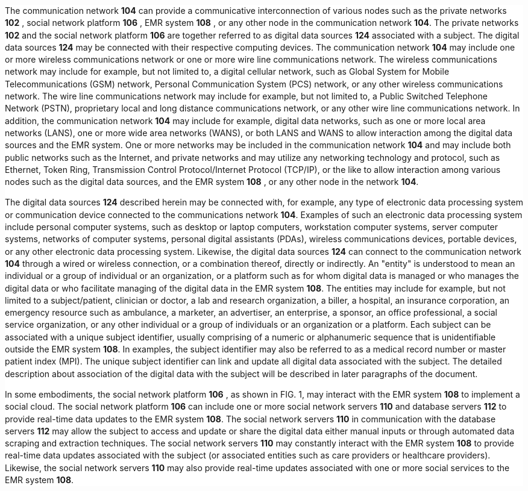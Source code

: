 The communication network **104** can provide a communicative interconnection of various nodes such as the private networks **102** , social network platform **106** , EMR system **108** , or any other node in the communication network **104**. The private networks **102** and the social network platform **106** are together referred to as digital data sources **124** associated with a subject. The digital data sources **124** may be connected with their respective computing devices. The communication network **104** may include one or more wireless communications network or one or more wire line communications network. The wireless communications network may include for example, but not limited to, a digital cellular network, such as Global System for Mobile Telecommunications (GSM) network, Personal Communication System (PCS) network, or any other wireless communications network. The wire line communications network may include for example, but not limited to, a Public Switched Telephone Network (PSTN), proprietary local and long distance communications network, or any other wire line communications network. In addition, the communication network **104** may include for example, digital data networks, such as one or more local area networks (LANS), one or more wide area networks (WANS), or both LANS and WANS to allow interaction among the digital data sources and the EMR system. One or more networks may be included in the communication network **104** and may include both public networks such as the Internet, and private networks and may utilize any networking technology and protocol, such as Ethernet, Token Ring, Transmission Control Protocol/Internet Protocol (TCP/IP), or the like to allow interaction among various nodes such as the digital data sources, and the EMR system **108** , or any other node in the network **104**.

The digital data sources **124** described herein may be connected with, for example, any type of electronic data processing system or communication device connected to the communications network **104**. Examples of such an electronic data processing system include personal computer systems, such as desktop or laptop computers, workstation computer systems, server computer systems, networks of computer systems, personal digital assistants (PDAs), wireless communications devices, portable devices, or any other electronic data processing system. Likewise, the digital data sources **124** can connect to the communication network **104** through a wired or wireless connection, or a combination thereof, directly or indirectly. An "entity" is understood to mean an individual or a group of individual or an organization, or a platform such as for whom digital data is managed or who manages the digital data or who facilitate managing of the digital data in the EMR system **108**. The entities may include for example, but not limited to a subject/patient, clinician or doctor, a lab and research organization, a biller, a hospital, an insurance corporation, an emergency resource such as ambulance, a marketer, an advertiser, an enterprise, a sponsor, an office professional, a social service organization, or any other individual or a group of individuals or an organization or a platform. Each subject can be associated with a unique subject identifier, usually comprising of a numeric or alphanumeric sequence that is unidentifiable outside the EMR system **108**. In examples, the subject identifier may also be referred to as a medical record number or master patient index (MPI). The unique subject identifier can link and update all digital data associated with the subject. The detailed description about association of the digital data with the subject will be described in later paragraphs of the document.

In some embodiments, the social network platform **106** , as shown in FIG. 1, may interact with the EMR system **108** to implement a social cloud. The social network platform **106** can include one or more social network servers **110** and database servers **112** to provide real-time data updates to the EMR system **108**. The social network servers **110** in communication with the database servers **112** may allow the subject to access and update or share the digital data either manual inputs or through automated data scraping and extraction techniques. The social network servers **110** may constantly interact with the EMR system **108** to provide real-time data updates associated with the subject (or associated entities such as care providers or healthcare providers). Likewise, the social network servers **110** may also provide real-time updates associated with one or more social services to the EMR system **108**.
